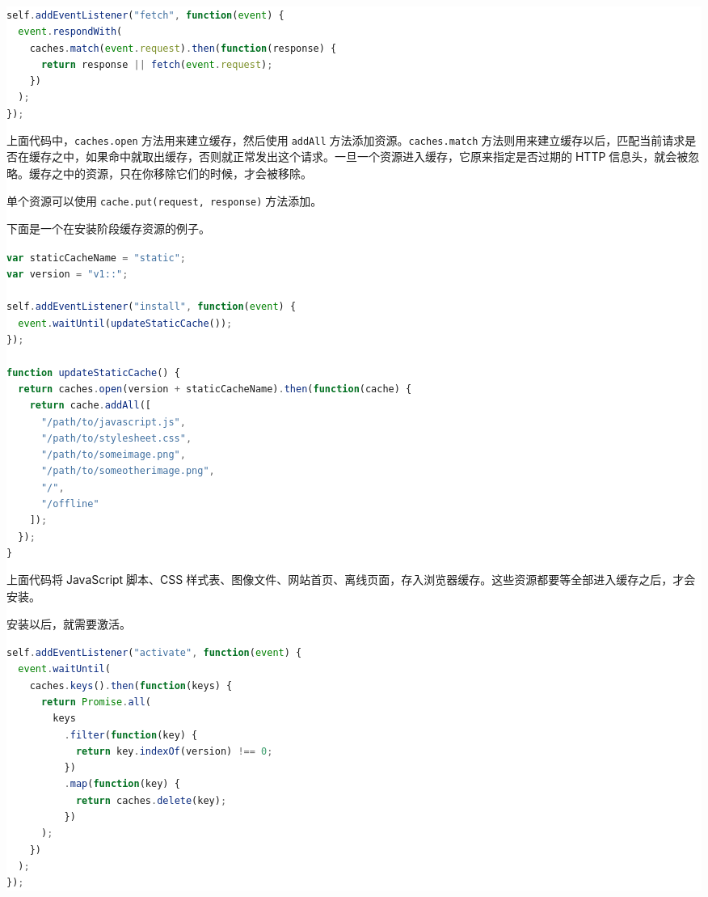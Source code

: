 ```javascript
self.addEventListener("fetch", function(event) {
  event.respondWith(
    caches.match(event.request).then(function(response) {
      return response || fetch(event.request);
    })
  );
});
```

上面代码中，`caches.open` 方法用来建立缓存，然后使用 `addAll` 方法添加资源。`caches.match` 方法则用来建立缓存以后，匹配当前请求是否在缓存之中，如果命中就取出缓存，否则就正常发出这个请求。一旦一个资源进入缓存，它原来指定是否过期的 HTTP 信息头，就会被忽略。缓存之中的资源，只在你移除它们的时候，才会被移除。

单个资源可以使用 `cache.put(request, response)` 方法添加。

下面是一个在安装阶段缓存资源的例子。

```javascript
var staticCacheName = "static";
var version = "v1::";

self.addEventListener("install", function(event) {
  event.waitUntil(updateStaticCache());
});

function updateStaticCache() {
  return caches.open(version + staticCacheName).then(function(cache) {
    return cache.addAll([
      "/path/to/javascript.js",
      "/path/to/stylesheet.css",
      "/path/to/someimage.png",
      "/path/to/someotherimage.png",
      "/",
      "/offline"
    ]);
  });
}
```

上面代码将 JavaScript 脚本、CSS 样式表、图像文件、网站首页、离线页面，存入浏览器缓存。这些资源都要等全部进入缓存之后，才会安装。

安装以后，就需要激活。

```javascript
self.addEventListener("activate", function(event) {
  event.waitUntil(
    caches.keys().then(function(keys) {
      return Promise.all(
        keys
          .filter(function(key) {
            return key.indexOf(version) !== 0;
          })
          .map(function(key) {
            return caches.delete(key);
          })
      );
    })
  );
});
```
